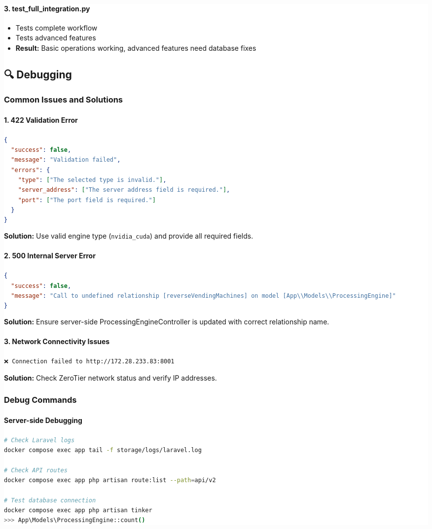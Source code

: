 #### **3. test_full_integration.py**
- Tests complete workflow
- Tests advanced features
- **Result:** Basic operations working, advanced features need database fixes

## 🔍 Debugging

### **Common Issues and Solutions**

#### **1. 422 Validation Error**
```json
{
  "success": false,
  "message": "Validation failed",
  "errors": {
    "type": ["The selected type is invalid."],
    "server_address": ["The server address field is required."],
    "port": ["The port field is required."]
  }
}
```

**Solution:** Use valid engine type (`nvidia_cuda`) and provide all required fields.

#### **2. 500 Internal Server Error**
```json
{
  "success": false,
  "message": "Call to undefined relationship [reverseVendingMachines] on model [App\\Models\\ProcessingEngine]"
}
```

**Solution:** Ensure server-side ProcessingEngineController is updated with correct relationship name.

#### **3. Network Connectivity Issues**
```
❌ Connection failed to http://172.28.233.83:8001
```

**Solution:** Check ZeroTier network status and verify IP addresses.

### **Debug Commands**

#### **Server-side Debugging**
```bash
# Check Laravel logs
docker compose exec app tail -f storage/logs/laravel.log

# Check API routes
docker compose exec app php artisan route:list --path=api/v2

# Test database connection
docker compose exec app php artisan tinker
>>> App\Models\ProcessingEngine::count()
```
